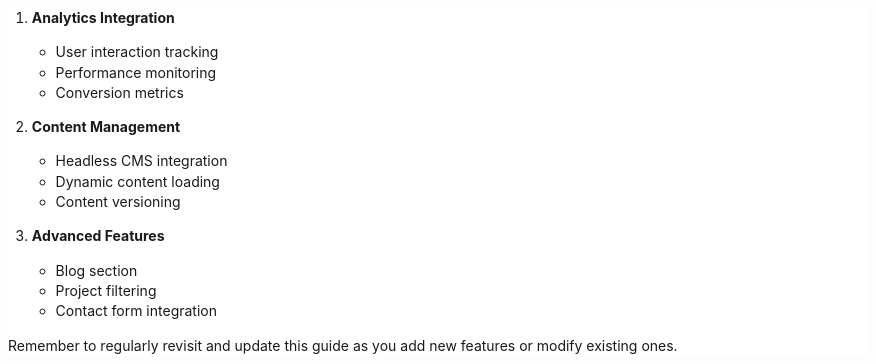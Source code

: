 1. **Analytics Integration**
   - User interaction tracking
   - Performance monitoring
   - Conversion metrics

2. **Content Management**
   - Headless CMS integration
   - Dynamic content loading
   - Content versioning

3. **Advanced Features**
   - Blog section
   - Project filtering
   - Contact form integration

Remember to regularly revisit and update this guide as you add new features or modify existing ones. 